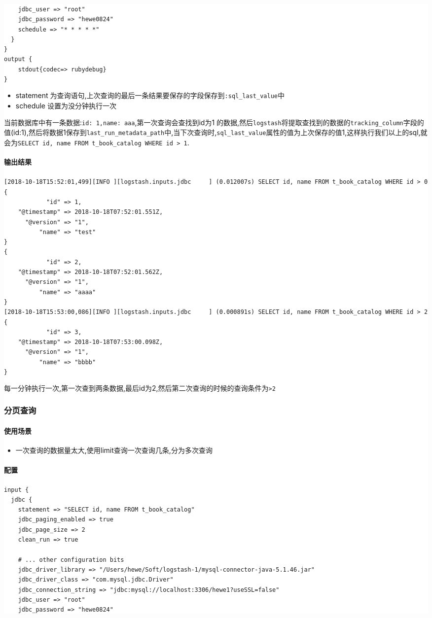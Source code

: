 ```
    jdbc_user => "root"
    jdbc_password => "hewe0824"
    schedule => "* * * * *"
  }
}
output {
	stdout{codec=> rubydebug}
}
```
* statement 为查询语句,上次查询的最后一条结果要保存的字段保存到`:sql_last_value`中
* schedule 设置为没分钟执行一次

当前数据库中有一条数据:`id: 1,name: aaa`,第一次查询会查找到id为1 的数据,然后`logstash`将提取查找到的数据的`tracking_column`字段的值(id:1),然后将数据1保存到`last_run_metadata_path`中,当下次查询时,`sql_last_value`属性的值为上次保存的值1,这样执行我们以上的sql,就会为`SELECT id, name FROM t_book_catalog WHERE id > 1`.

#### 输出结果
```
[2018-10-18T15:52:01,499][INFO ][logstash.inputs.jdbc     ] (0.012007s) SELECT id, name FROM t_book_catalog WHERE id > 0
{
            "id" => 1,
    "@timestamp" => 2018-10-18T07:52:01.551Z,
      "@version" => "1",
          "name" => "test"
}
{
            "id" => 2,
    "@timestamp" => 2018-10-18T07:52:01.562Z,
      "@version" => "1",
          "name" => "aaaa"
}
[2018-10-18T15:53:00,086][INFO ][logstash.inputs.jdbc     ] (0.000891s) SELECT id, name FROM t_book_catalog WHERE id > 2
{
            "id" => 3,
    "@timestamp" => 2018-10-18T07:53:00.098Z,
      "@version" => "1",
          "name" => "bbbb"
}

```
每一分钟执行一次,第一次查到两条数据,最后id为2,然后第二次查询的时候的查询条件为`>2`

### 分页查询
#### 使用场景
* 一次查询的数据量太大,使用limit查询一次查询几条,分为多次查询
  
#### 配置
```
input {
  jdbc {
    statement => "SELECT id, name FROM t_book_catalog"
    jdbc_paging_enabled => true
    jdbc_page_size => 2
    clean_run => true

    # ... other configuration bits
    jdbc_driver_library => "/Users/hewe/Soft/logstash-1/mysql-connector-java-5.1.46.jar"
    jdbc_driver_class => "com.mysql.jdbc.Driver"
    jdbc_connection_string => "jdbc:mysql://localhost:3306/hewe1?useSSL=false"
    jdbc_user => "root"
    jdbc_password => "hewe0824"
```